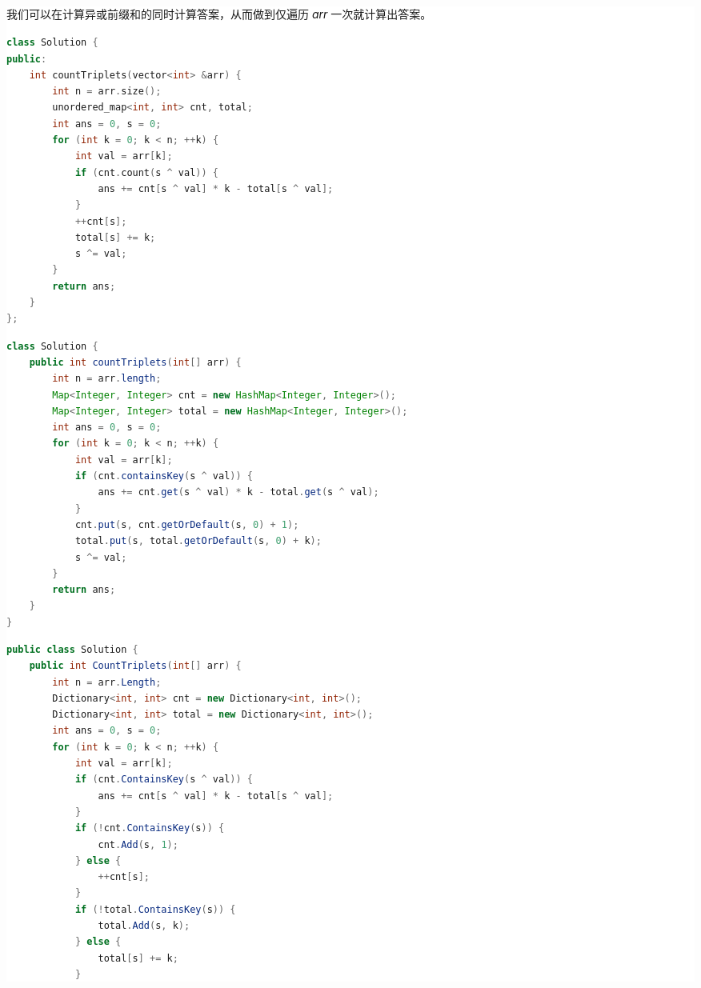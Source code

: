 我们可以在计算异或前缀和的同时计算答案，从而做到仅遍历 $\textit{arr}$ 一次就计算出答案。

```C++ [sol4-C++]
class Solution {
public:
    int countTriplets(vector<int> &arr) {
        int n = arr.size();
        unordered_map<int, int> cnt, total;
        int ans = 0, s = 0;
        for (int k = 0; k < n; ++k) {
            int val = arr[k];
            if (cnt.count(s ^ val)) {
                ans += cnt[s ^ val] * k - total[s ^ val];
            }
            ++cnt[s];
            total[s] += k;
            s ^= val;
        }
        return ans;
    }
};
```

```Java [sol4-Java]
class Solution {
    public int countTriplets(int[] arr) {
        int n = arr.length;
        Map<Integer, Integer> cnt = new HashMap<Integer, Integer>();
        Map<Integer, Integer> total = new HashMap<Integer, Integer>();
        int ans = 0, s = 0;
        for (int k = 0; k < n; ++k) {
            int val = arr[k];
            if (cnt.containsKey(s ^ val)) {
                ans += cnt.get(s ^ val) * k - total.get(s ^ val);
            }
            cnt.put(s, cnt.getOrDefault(s, 0) + 1);
            total.put(s, total.getOrDefault(s, 0) + k);
            s ^= val;
        }
        return ans;
    }
}
```

```C# [sol4-C#]
public class Solution {
    public int CountTriplets(int[] arr) {
        int n = arr.Length;
        Dictionary<int, int> cnt = new Dictionary<int, int>();
        Dictionary<int, int> total = new Dictionary<int, int>();
        int ans = 0, s = 0;
        for (int k = 0; k < n; ++k) {
            int val = arr[k];
            if (cnt.ContainsKey(s ^ val)) {
                ans += cnt[s ^ val] * k - total[s ^ val];
            }
            if (!cnt.ContainsKey(s)) {
                cnt.Add(s, 1);
            } else {
                ++cnt[s];
            }
            if (!total.ContainsKey(s)) {
                total.Add(s, k);
            } else {
                total[s] += k;
            }
```